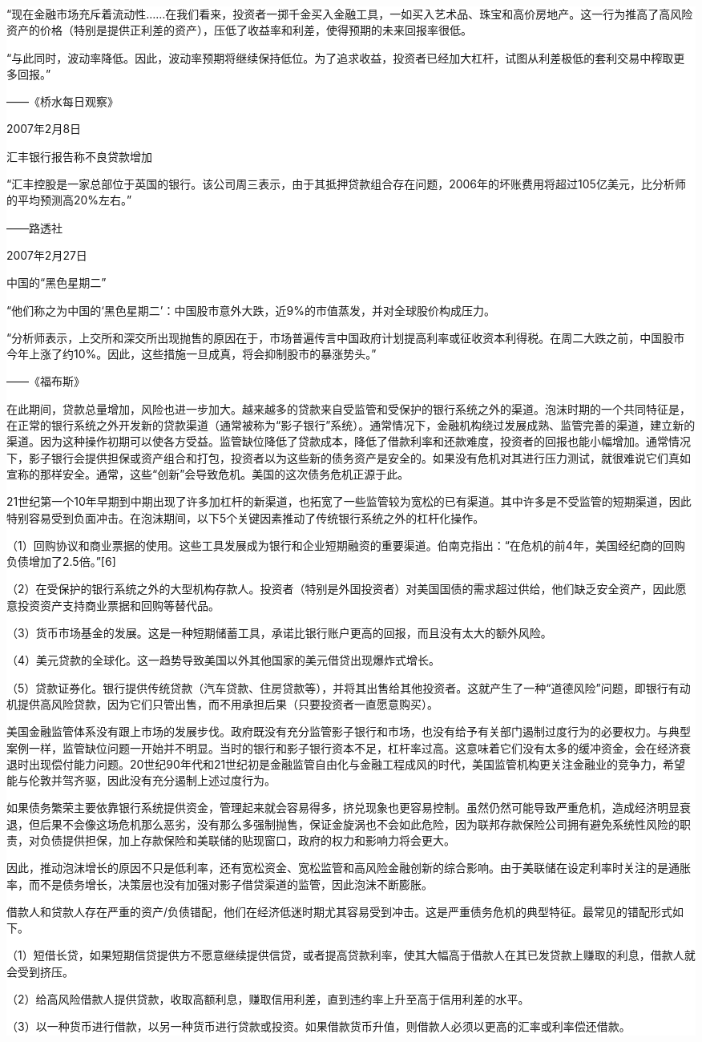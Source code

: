 “现在金融市场充斥着流动性……在我们看来，投资者一掷千金买入金融工具，一如买入艺术品、珠宝和高价房地产。这一行为推高了高风险资产的价格（特别是提供正利差的资产），压低了收益率和利差，使得预期的未来回报率很低。

“与此同时，波动率降低。因此，波动率预期将继续保持低位。为了追求收益，投资者已经加大杠杆，试图从利差极低的套利交易中榨取更多回报。”

——《桥水每日观察》

2007年2月8日

汇丰银行报告称不良贷款增加

“汇丰控股是一家总部位于英国的银行。该公司周三表示，由于其抵押贷款组合存在问题，2006年的坏账费用将超过105亿美元，比分析师的平均预测高20%左右。”

——路透社

2007年2月27日

中国的“黑色星期二”

“他们称之为中国的‘黑色星期二’：中国股市意外大跌，近9%的市值蒸发，并对全球股价构成压力。

“分析师表示，上交所和深交所出现抛售的原因在于，市场普遍传言中国政府计划提高利率或征收资本利得税。在周二大跌之前，中国股市今年上涨了约10%。因此，这些措施一旦成真，将会抑制股市的暴涨势头。”

——《福布斯》



在此期间，贷款总量增加，风险也进一步加大。越来越多的贷款来自受监管和受保护的银行系统之外的渠道。泡沫时期的一个共同特征是，在正常的银行系统之外开发新的贷款渠道（通常被称为“影子银行”系统）。通常情况下，金融机构绕过发展成熟、监管完善的渠道，建立新的渠道。因为这种操作初期可以使各方受益。监管缺位降低了贷款成本，降低了借款利率和还款难度，投资者的回报也能小幅增加。通常情况下，影子银行会提供担保或资产组合和打包，投资者以为这些新的债务资产是安全的。如果没有危机对其进行压力测试，就很难说它们真如宣称的那样安全。通常，这些“创新”会导致危机。美国的这次债务危机正源于此。

21世纪第一个10年早期到中期出现了许多加杠杆的新渠道，也拓宽了一些监管较为宽松的已有渠道。其中许多是不受监管的短期渠道，因此特别容易受到负面冲击。在泡沫期间，以下5个关键因素推动了传统银行系统之外的杠杆化操作。

（1）回购协议和商业票据的使用。这些工具发展成为银行和企业短期融资的重要渠道。伯南克指出：“在危机的前4年，美国经纪商的回购负债增加了2.5倍。”[6]

（2）在受保护的银行系统之外的大型机构存款人。投资者（特别是外国投资者）对美国国债的需求超过供给，他们缺乏安全资产，因此愿意投资资产支持商业票据和回购等替代品。

（3）货币市场基金的发展。这是一种短期储蓄工具，承诺比银行账户更高的回报，而且没有太大的额外风险。

（4）美元贷款的全球化。这一趋势导致美国以外其他国家的美元借贷出现爆炸式增长。

（5）贷款证券化。银行提供传统贷款（汽车贷款、住房贷款等），并将其出售给其他投资者。这就产生了一种“道德风险”问题，即银行有动机提供高风险贷款，因为它们只管出售，而不用承担后果（只要投资者一直愿意购买）。





美国金融监管体系没有跟上市场的发展步伐。政府既没有充分监管影子银行和市场，也没有给予有关部门遏制过度行为的必要权力。与典型案例一样，监管缺位问题一开始并不明显。当时的银行和影子银行资本不足，杠杆率过高。这意味着它们没有太多的缓冲资金，会在经济衰退时出现偿付能力问题。20世纪90年代和21世纪初是金融监管自由化与金融工程成风的时代，美国监管机构更关注金融业的竞争力，希望能与伦敦并驾齐驱，因此没有充分遏制上述过度行为。

如果债务繁荣主要依靠银行系统提供资金，管理起来就会容易得多，挤兑现象也更容易控制。虽然仍然可能导致严重危机，造成经济明显衰退，但后果不会像这场危机那么恶劣，没有那么多强制抛售，保证金旋涡也不会如此危险，因为联邦存款保险公司拥有避免系统性风险的职责，对负债提供担保，加上存款保险和美联储的贴现窗口，政府的权力和影响力将会更大。

因此，推动泡沫增长的原因不只是低利率，还有宽松资金、宽松监管和高风险金融创新的综合影响。由于美联储在设定利率时关注的是通胀率，而不是债务增长，决策层也没有加强对影子借贷渠道的监管，因此泡沫不断膨胀。

借款人和贷款人存在严重的资产/负债错配，他们在经济低迷时期尤其容易受到冲击。这是严重债务危机的典型特征。最常见的错配形式如下。

（1）短借长贷，如果短期信贷提供方不愿意继续提供信贷，或者提高贷款利率，使其大幅高于借款人在其已发贷款上赚取的利息，借款人就会受到挤压。

（2）给高风险借款人提供贷款，收取高额利息，赚取信用利差，直到违约率上升至高于信用利差的水平。

（3）以一种货币进行借款，以另一种货币进行贷款或投资。如果借款货币升值，则借款人必须以更高的汇率或利率偿还借款。
